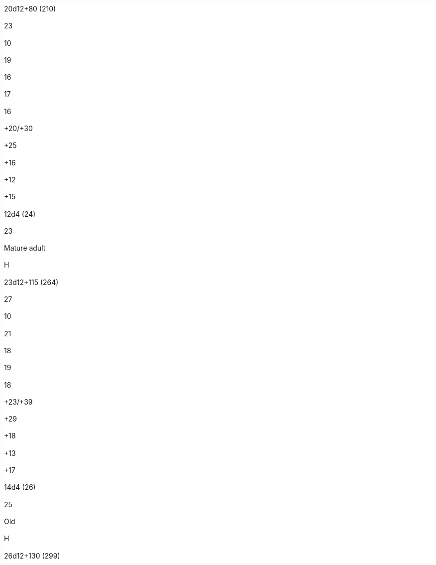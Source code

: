 20d12+80 (210)

23

10

19

16

17

16

+20/+30

+25

+16

+12

+15

12d4 (24)

23

Mature adult

H

23d12+115 (264)

27

10

21

18

19

18

+23/+39

+29

+18

+13

+17

14d4 (26)

25

Old

H

26d12+130 (299)
